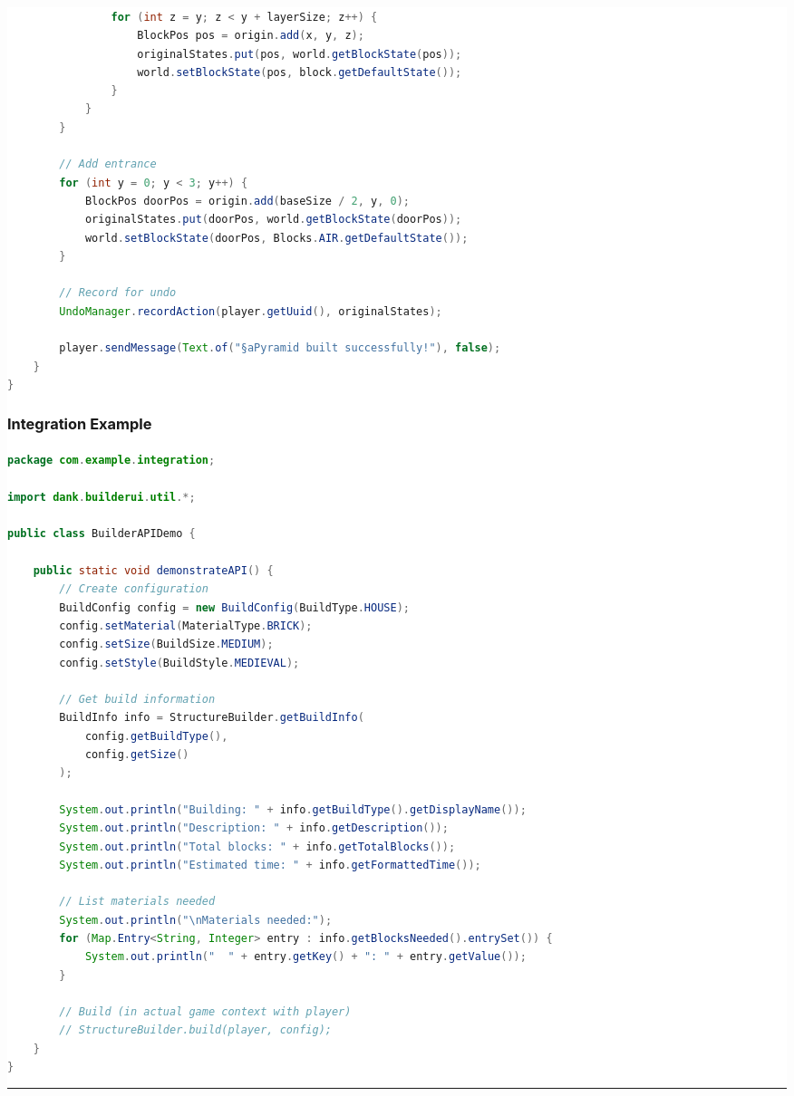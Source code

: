 ```java
                for (int z = y; z < y + layerSize; z++) {
                    BlockPos pos = origin.add(x, y, z);
                    originalStates.put(pos, world.getBlockState(pos));
                    world.setBlockState(pos, block.getDefaultState());
                }
            }
        }
        
        // Add entrance
        for (int y = 0; y < 3; y++) {
            BlockPos doorPos = origin.add(baseSize / 2, y, 0);
            originalStates.put(doorPos, world.getBlockState(doorPos));
            world.setBlockState(doorPos, Blocks.AIR.getDefaultState());
        }
        
        // Record for undo
        UndoManager.recordAction(player.getUuid(), originalStates);
        
        player.sendMessage(Text.of("§aPyramid built successfully!"), false);
    }
}
```

### Integration Example

```java
package com.example.integration;

import dank.builderui.util.*;

public class BuilderAPIDemo {
    
    public static void demonstrateAPI() {
        // Create configuration
        BuildConfig config = new BuildConfig(BuildType.HOUSE);
        config.setMaterial(MaterialType.BRICK);
        config.setSize(BuildSize.MEDIUM);
        config.setStyle(BuildStyle.MEDIEVAL);
        
        // Get build information
        BuildInfo info = StructureBuilder.getBuildInfo(
            config.getBuildType(),
            config.getSize()
        );
        
        System.out.println("Building: " + info.getBuildType().getDisplayName());
        System.out.println("Description: " + info.getDescription());
        System.out.println("Total blocks: " + info.getTotalBlocks());
        System.out.println("Estimated time: " + info.getFormattedTime());
        
        // List materials needed
        System.out.println("\nMaterials needed:");
        for (Map.Entry<String, Integer> entry : info.getBlocksNeeded().entrySet()) {
            System.out.println("  " + entry.getKey() + ": " + entry.getValue());
        }
        
        // Build (in actual game context with player)
        // StructureBuilder.build(player, config);
    }
}
```

---